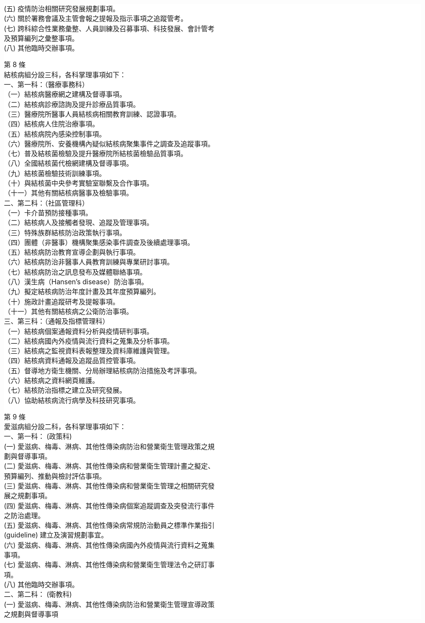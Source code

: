 (五) 疫情防治相關研究發展規劃事項。  
(六) 關於署務會議及主管會報之提報及指示事項之追蹤管考。  
(七) 跨科綜合性業務彙整、人員訓練及召募事項、科技發展、會計管考  
及預算編列之彙整事項。  
(八) 其他臨時交辦事項。  


第 8 條  
結核病組分設三科，各科掌理事項如下：  
一、第一科：（醫療事務科）  
（一）結核病醫療網之建構及督導事項。  
（二）結核病診療諮詢及提升診療品質事項。  
（三）醫療院所醫事人員結核病相關教育訓練、認證事項。  
（四）結核病人住院治療事項。  
（五）結核病院內感染控制事項。  
（六）醫療院所、安養機構內疑似結核病聚集事件之調查及追蹤事項。  
（七）普及結核菌檢驗及提升醫療院所結核菌檢驗品質事項。  
（八）全國結核菌代檢網建構及督導事項。  
（九）結核菌檢驗技術訓練事項。  
（十）與結核菌中央參考實驗室聯繫及合作事項。  
（十一）其他有關結核病醫事及檢驗事項。  
二、第二科：（社區管理科）  
（一）卡介苗預防接種事項。  
（二）結核病人及接觸者發現、追蹤及管理事項。  
（三）特殊族群結核防治政策執行事項。  
（四）團體（非醫事）機構聚集感染事件調查及後續處理事項。  
（五）結核病防治教育宣導企劃與執行事項。  
（六）結核病防治非醫事人員教育訓練與專業研討事項。  
（七）結核病防治之訊息發布及媒體聯絡事項。  
（八）漢生病（Hansen’s disease）防治事項。  
（九）擬定結核病防治年度計畫及其年度預算編列。  
（十）施政計畫追蹤研考及提報事項。  
（十一）其他有關結核病之公衛防治事項。  
三、第三科：（通報及指標管理科）  
（一）結核病個案通報資料分析與疫情研判事項。  
（二）結核病國內外疫情與流行資料之蒐集及分析事項。  
（三）結核病之監視資料表報整理及資料庫維護與管理。  
（四）結核病資料通報及追蹤品質控管事項。  
（五）督導地方衛生機關、分局辦理結核病防治措施及考評事項。  
（六）結核病之資料網頁維護。  
（七）結核防治指標之建立及研究發展。  
（八）協助結核病流行病學及科技研究事項。  


第 9 條  
愛滋病組分設二科，各科掌理事項如下：  
一、第一科： (政策科)  
(一) 愛滋病、梅毒、淋病、其他性傳染病防治和營業衛生管理政策之規  
劃與督導事項。  
(二) 愛滋病、梅毒、淋病、其他性傳染病和營業衛生管理計畫之擬定、  
預算編列、推動與檢討評估事項。  
(三) 愛滋病、梅毒、淋病、其他性傳染病和營業衛生管理之相關研究發  
展之規劃事項。  
(四) 愛滋病、梅毒、淋病、其他性傳染病個案追蹤調查及突發流行事件  
之防治處理。  
(五) 愛滋病、梅毒、淋病、其他性傳染病常規防治動員之標準作業指引  
(guideline) 建立及演習規劃事宜。  
(六) 愛滋病、梅毒、淋病、其他性傳染病國內外疫情與流行資料之蒐集  
事項。  
(七) 愛滋病、梅毒、淋病、其他性傳染病和營業衛生管理法令之研訂事  
項。  
(八) 其他臨時交辦事項。  
二、第二科： (衛教科)  
(一) 愛滋病、梅毒、淋病、其他性傳染病防治和營業衛生管理宣導政策  
之規劃與督導事項  